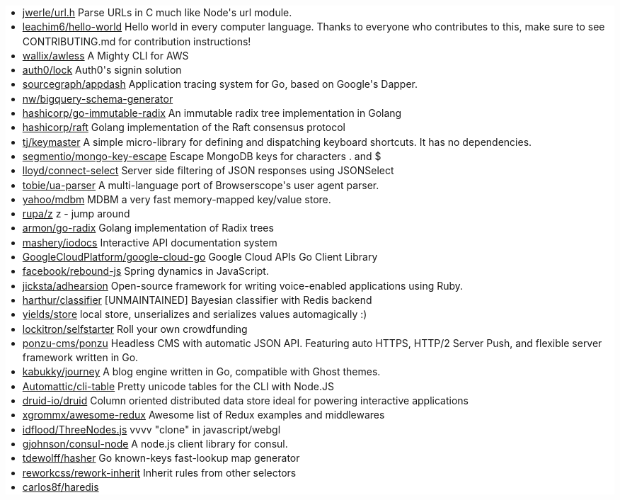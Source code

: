 - [jwerle/url.h](https://github.com/jwerle/url.h)
  Parse URLs in C much like Node's url module.
- [leachim6/hello-world](https://github.com/leachim6/hello-world)
  Hello world in every computer language.  Thanks to everyone who contributes to this, make sure to see CONTRIBUTING.md for contribution instructions!
- [wallix/awless](https://github.com/wallix/awless)
  A Mighty CLI for AWS
- [auth0/lock](https://github.com/auth0/lock)
  Auth0's signin solution
- [sourcegraph/appdash](https://github.com/sourcegraph/appdash)
  Application tracing system for Go, based on Google's Dapper.
- [nw/bigquery-schema-generator](https://github.com/nw/bigquery-schema-generator)
- [hashicorp/go-immutable-radix](https://github.com/hashicorp/go-immutable-radix)
  An immutable radix tree implementation in Golang
- [hashicorp/raft](https://github.com/hashicorp/raft)
  Golang implementation of the Raft consensus protocol
- [tj/keymaster](https://github.com/tj/keymaster)
  A simple micro-library for defining and  dispatching keyboard shortcuts. It has no dependencies.
- [segmentio/mongo-key-escape](https://github.com/segmentio/mongo-key-escape)
  Escape MongoDB keys for characters . and $
- [lloyd/connect-select](https://github.com/lloyd/connect-select)
  Server side filtering of JSON responses using JSONSelect
- [tobie/ua-parser](https://github.com/tobie/ua-parser)
  A multi-language port of Browserscope's user agent parser.
- [yahoo/mdbm](https://github.com/yahoo/mdbm)
  MDBM a very fast memory-mapped key/value store.
- [rupa/z](https://github.com/rupa/z)
  z - jump around
- [armon/go-radix](https://github.com/armon/go-radix)
  Golang implementation of Radix trees
- [mashery/iodocs](https://github.com/mashery/iodocs)
  Interactive API documentation system
- [GoogleCloudPlatform/google-cloud-go](https://github.com/GoogleCloudPlatform/google-cloud-go)
  Google Cloud APIs Go Client Library
- [facebook/rebound-js](https://github.com/facebook/rebound-js)
  Spring dynamics in JavaScript.
- [jicksta/adhearsion](https://github.com/jicksta/adhearsion)
  Open-source framework for writing voice-enabled applications using Ruby.
- [harthur/classifier](https://github.com/harthur/classifier)
  [UNMAINTAINED] Bayesian classifier with Redis backend
- [yields/store](https://github.com/yields/store)
  local store, unserializes and serializes values automagically :)
- [lockitron/selfstarter](https://github.com/lockitron/selfstarter)
  Roll your own crowdfunding
- [ponzu-cms/ponzu](https://github.com/ponzu-cms/ponzu)
  Headless CMS with automatic JSON API. Featuring auto HTTPS, HTTP/2 Server Push, and flexible server framework written in Go.
- [kabukky/journey](https://github.com/kabukky/journey)
  A blog engine written in Go, compatible with Ghost themes.
- [Automattic/cli-table](https://github.com/Automattic/cli-table)
  Pretty unicode tables for the CLI with Node.JS
- [druid-io/druid](https://github.com/druid-io/druid)
  Column oriented distributed data store ideal for powering interactive applications
- [xgrommx/awesome-redux](https://github.com/xgrommx/awesome-redux)
  Awesome list of Redux examples and middlewares
- [idflood/ThreeNodes.js](https://github.com/idflood/ThreeNodes.js)
  vvvv "clone" in javascript/webgl
- [gjohnson/consul-node](https://github.com/gjohnson/consul-node)
  A node.js client library for consul.
- [tdewolff/hasher](https://github.com/tdewolff/hasher)
  Go known-keys fast-lookup map generator
- [reworkcss/rework-inherit](https://github.com/reworkcss/rework-inherit)
  Inherit rules from other selectors
- [carlos8f/haredis](https://github.com/carlos8f/haredis)